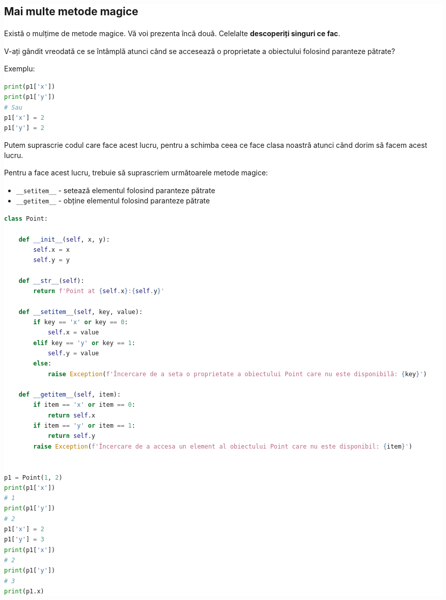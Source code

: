 ## Mai multe metode magice

Există o mulțime de metode magice. Vă voi prezenta încă două. Celelalte **descoperiți singuri ce fac**.

V-ați gândit vreodată ce se întâmplă atunci când se accesează o proprietate a obiectului folosind paranteze pătrate?

Exemplu:

```python
print(p1['x'])
print(p1['y'])
# Sau
p1['x'] = 2
p1['y'] = 2
```

Putem suprascrie codul care face acest lucru, pentru a schimba ceea ce face clasa noastră atunci când dorim să facem acest lucru.

Pentru a face acest lucru, trebuie să suprascriem următoarele metode magice:

* `__setitem__` - setează elementul folosind paranteze pătrate
* `__getitem__` - obține elementul folosind paranteze pătrate



```python
class Point:

    def __init__(self, x, y):
        self.x = x
        self.y = y

    def __str__(self):
        return f'Point at {self.x}:{self.y}'

    def __setitem__(self, key, value):
        if key == 'x' or key == 0:
            self.x = value
        elif key == 'y' or key == 1:
            self.y = value
        else:
            raise Exception(f'Încercare de a seta o proprietate a obiectului Point care nu este disponibilă: {key}')

    def __getitem__(self, item):
        if item == 'x' or item == 0:
            return self.x
        if item == 'y' or item == 1:
            return self.y
        raise Exception(f'Încercare de a accesa un element al obiectului Point care nu este disponibil: {item}')


p1 = Point(1, 2)
print(p1['x'])
# 1
print(p1['y'])
# 2
p1['x'] = 2
p1['y'] = 3
print(p1['x'])
# 2
print(p1['y'])
# 3
print(p1.x)
```